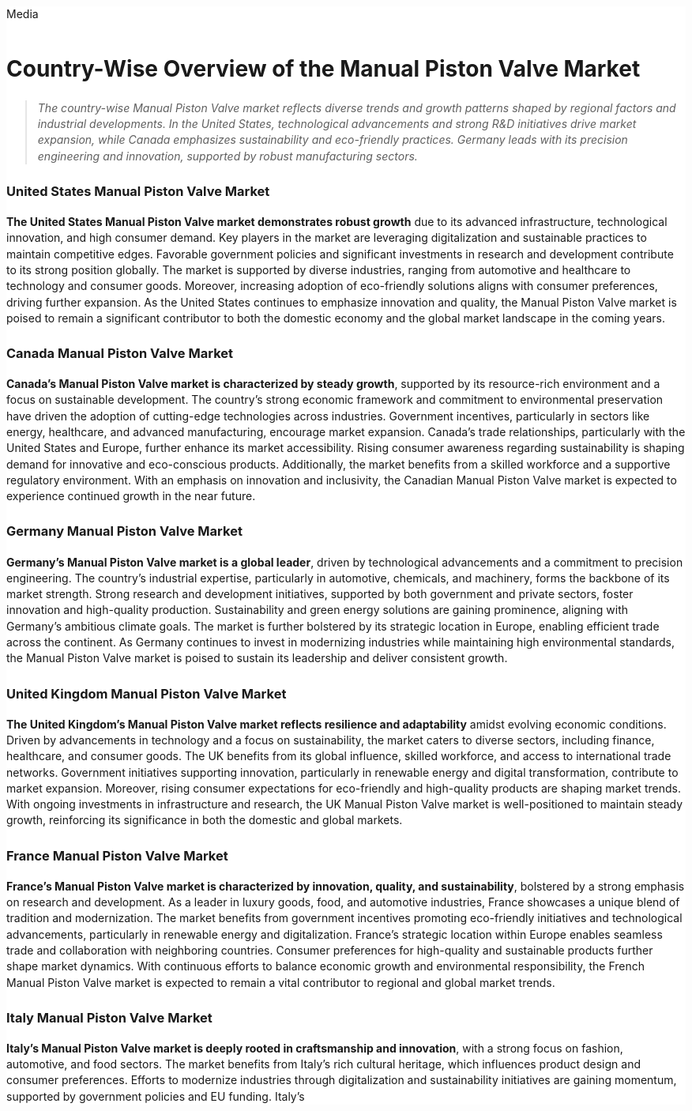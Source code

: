 Media</li></ul><h1><span class="">Country-Wise Overview of the Manual Piston Valve Market<br /></span></h1><blockquote><p><em><span class="">The country-wise Manual Piston Valve market reflects diverse trends and growth patterns shaped by regional factors and industrial developments. In the United States, technological advancements and strong R&amp;D initiatives drive market expansion, while Canada emphasizes sustainability and eco-friendly practices. Germany leads with its precision engineering and innovation, supported by robust manufacturing sectors.</span></em></p></blockquote><h3><strong>United States Manual Piston Valve Market</strong></h3><p><strong>The United States Manual Piston Valve market demonstrates robust growth</strong> due to its advanced infrastructure, technological innovation, and high consumer demand. Key players in the market are leveraging digitalization and sustainable practices to maintain competitive edges. Favorable government policies and significant investments in research and development contribute to its strong position globally. The market is supported by diverse industries, ranging from automotive and healthcare to technology and consumer goods. Moreover, increasing adoption of eco-friendly solutions aligns with consumer preferences, driving further expansion. As the United States continues to emphasize innovation and quality, the Manual Piston Valve market is poised to remain a significant contributor to both the domestic economy and the global market landscape in the coming years.</p><h3><strong>Canada Manual Piston Valve Market</strong></h3><p><strong>Canada&rsquo;s Manual Piston Valve market is characterized by steady growth</strong>, supported by its resource-rich environment and a focus on sustainable development. The country&rsquo;s strong economic framework and commitment to environmental preservation have driven the adoption of cutting-edge technologies across industries. Government incentives, particularly in sectors like energy, healthcare, and advanced manufacturing, encourage market expansion. Canada&rsquo;s trade relationships, particularly with the United States and Europe, further enhance its market accessibility. Rising consumer awareness regarding sustainability is shaping demand for innovative and eco-conscious products. Additionally, the market benefits from a skilled workforce and a supportive regulatory environment. With an emphasis on innovation and inclusivity, the Canadian Manual Piston Valve market is expected to experience continued growth in the near future.</p><h3><strong>Germany Manual Piston Valve Market</strong></h3><p><strong>Germany&rsquo;s Manual Piston Valve market is a global leader</strong>, driven by technological advancements and a commitment to precision engineering. The country&rsquo;s industrial expertise, particularly in automotive, chemicals, and machinery, forms the backbone of its market strength. Strong research and development initiatives, supported by both government and private sectors, foster innovation and high-quality production. Sustainability and green energy solutions are gaining prominence, aligning with Germany&rsquo;s ambitious climate goals. The market is further bolstered by its strategic location in Europe, enabling efficient trade across the continent. As Germany continues to invest in modernizing industries while maintaining high environmental standards, the Manual Piston Valve market is poised to sustain its leadership and deliver consistent growth.</p><h3><strong>United Kingdom Manual Piston Valve Market</strong></h3><p><strong>The United Kingdom&rsquo;s Manual Piston Valve market reflects resilience and adaptability</strong> amidst evolving economic conditions. Driven by advancements in technology and a focus on sustainability, the market caters to diverse sectors, including finance, healthcare, and consumer goods. The UK benefits from its global influence, skilled workforce, and access to international trade networks. Government initiatives supporting innovation, particularly in renewable energy and digital transformation, contribute to market expansion. Moreover, rising consumer expectations for eco-friendly and high-quality products are shaping market trends. With ongoing investments in infrastructure and research, the UK Manual Piston Valve market is well-positioned to maintain steady growth, reinforcing its significance in both the domestic and global markets.</p><h3><strong>France Manual Piston Valve Market</strong></h3><p><strong>France&rsquo;s Manual Piston Valve market is characterized by innovation, quality, and sustainability</strong>, bolstered by a strong emphasis on research and development. As a leader in luxury goods, food, and automotive industries, France showcases a unique blend of tradition and modernization. The market benefits from government incentives promoting eco-friendly initiatives and technological advancements, particularly in renewable energy and digitalization. France&rsquo;s strategic location within Europe enables seamless trade and collaboration with neighboring countries. Consumer preferences for high-quality and sustainable products further shape market dynamics. With continuous efforts to balance economic growth and environmental responsibility, the French Manual Piston Valve market is expected to remain a vital contributor to regional and global market trends.</p><h3><strong>Italy Manual Piston Valve Market</strong></h3><p><strong>Italy&rsquo;s Manual Piston Valve market is deeply rooted in craftsmanship and innovation</strong>, with a strong focus on fashion, automotive, and food sectors. The market benefits from Italy&rsquo;s rich cultural heritage, which influences product design and consumer preferences. Efforts to modernize industries through digitalization and sustainability initiatives are gaining momentum, supported by government policies and EU funding. Italy&rsquo;s